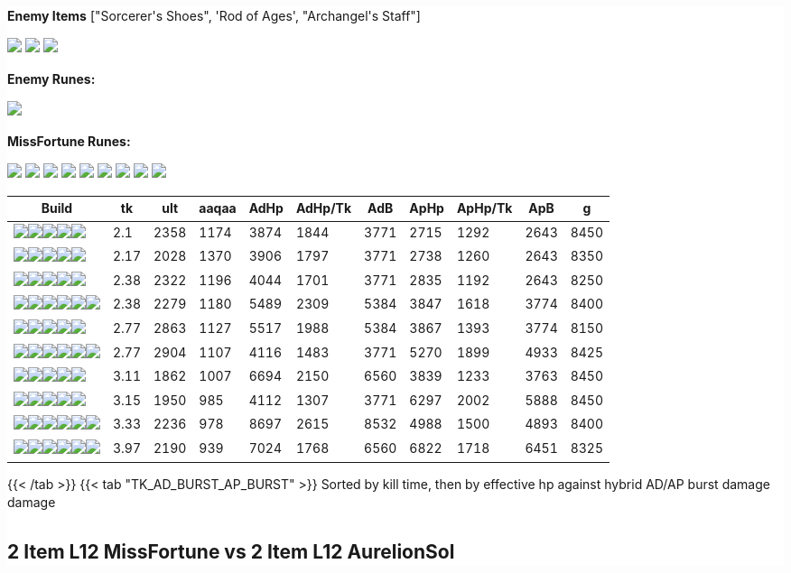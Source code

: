 


**Enemy Items** ["Sorcerer's Shoes", 'Rod of Ages', "Archangel's Staff"]





![](/item/3020.png)
![](/item/6657.png)
![](/item/3003.png)



**Enemy Runes:**





![](/StatMods/StatModsArmorIcon.png)



**MissFortune Runes:**


![](/Styles/Precision/PressTheAttack/PressTheAttack.png)
![](/Styles/Precision/Overheal.png)
![](/Styles/Precision/LegendAlacrity/LegendAlacrity.png)
![](/Styles/Precision/CoupDeGrace/CoupDeGrace.png)
![](/Styles/Sorcery/AbsoluteFocus/AbsoluteFocus.png)
![](/Styles/Sorcery/GatheringStorm/GatheringStorm.png)
![](/StatMods/StatModsAdaptiveForceIcon.png)
![](/StatMods/StatModsAdaptiveForceIcon.png)
![](/StatMods/StatModsArmorIcon.png)





 Build |tk|ult|aaqaa|AdHp|AdHp/Tk|AdB|ApHp|ApHp/Tk|ApB|g
-|-|-|-|-|-|-|-|-|-|-
![](/item/6672.png)![](/item/6676.png)![](/item/1053.png)![](/item/1055.png)![](/item/3006.png)|2.1|2358|1174|3874|1844|3771|2715|1292|2643|8450
![](/item/6672.png)![](/item/3153.png)![](/item/1001.png)![](/item/1055.png)![](/item/1038.png)|2.17|2028|1370|3906|1797|3771|2738|1260|2643|8350
![](/item/6672.png)![](/item/3072.png)![](/item/1001.png)![](/item/1055.png)![](/item/1038.png)|2.38|2322|1196|4044|1701|3771|2835|1192|2643|8250
![](/item/6672.png)![](/item/6673.png)![](/item/1001.png)![](/item/1055.png)![](/item/1038.png)![](/item/1036.png)|2.38|2279|1180|5489|2309|5384|3847|1618|3774|8400
![](/item/6673.png)![](/item/6691.png)![](/item/1001.png)![](/item/1055.png)![](/item/1038.png)|2.77|2863|1127|5517|1988|5384|3867|1393|3774|8150
![](/item/3156.png)![](/item/6691.png)![](/item/1001.png)![](/item/1053.png)![](/item/1055.png)![](/item/1037.png)|2.77|2904|1107|4116|1483|3771|5270|1899|4933|8425
![](/item/6672.png)![](/item/3026.png)![](/item/1053.png)![](/item/1055.png)![](/item/3006.png)|3.11|1862|1007|6694|2150|6560|3839|1233|3763|8450
![](/item/3156.png)![](/item/3091.png)![](/item/1053.png)![](/item/1055.png)![](/item/3006.png)|3.15|1950|985|4112|1307|3771|6297|2002|5888|8450
![](/item/6673.png)![](/item/3026.png)![](/item/1001.png)![](/item/1055.png)![](/item/1038.png)![](/item/1036.png)|3.33|2236|978|8697|2615|8532|4988|1500|4893|8400
![](/item/3156.png)![](/item/3026.png)![](/item/1001.png)![](/item/1053.png)![](/item/1055.png)![](/item/1037.png)|3.97|2190|939|7024|1768|6560|6822|1718|6451|8325
{{< /tab >}}
{{< tab "TK_AD_BURST_AP_BURST" >}}
Sorted by kill time, then by effective hp against hybrid AD/AP burst damage damage
## 2 Item L12 MissFortune vs 2 Item L12 AurelionSol
